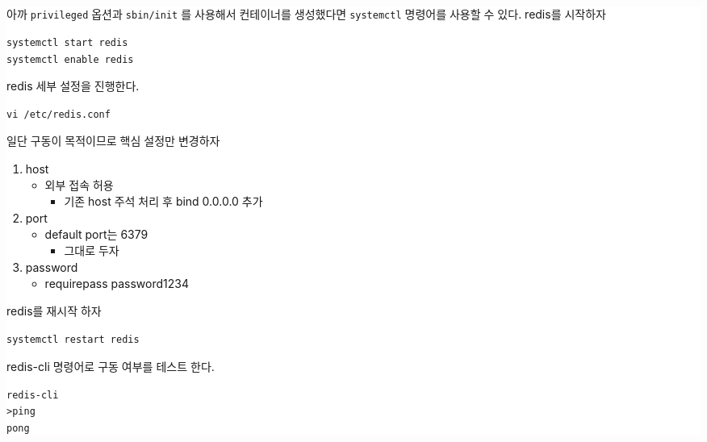 아까 `privileged` 옵션과 `sbin/init` 를 사용해서 컨테이너를 생성했다면 `systemctl` 명령어를 사용할 수 있다. redis를 시작하자

```shell
systemctl start redis
systemctl enable redis
```

redis 세부 설정을 진행한다.

```shell
vi /etc/redis.conf
```

일단 구동이 목적이므로 핵심 설정만 변경하자

1. host
   - 외부 접속 허용
     - 기존 host 주석 처리 후 bind 0.0.0.0 추가 
2. port
   - default port는 6379
     - 그대로 두자
3. password
   - requirepass password1234

redis를 재시작 하자

```shell
systemctl restart redis
```

redis-cli 명령어로 구동 여부를 테스트 한다.

```
redis-cli
>ping
pong
```

